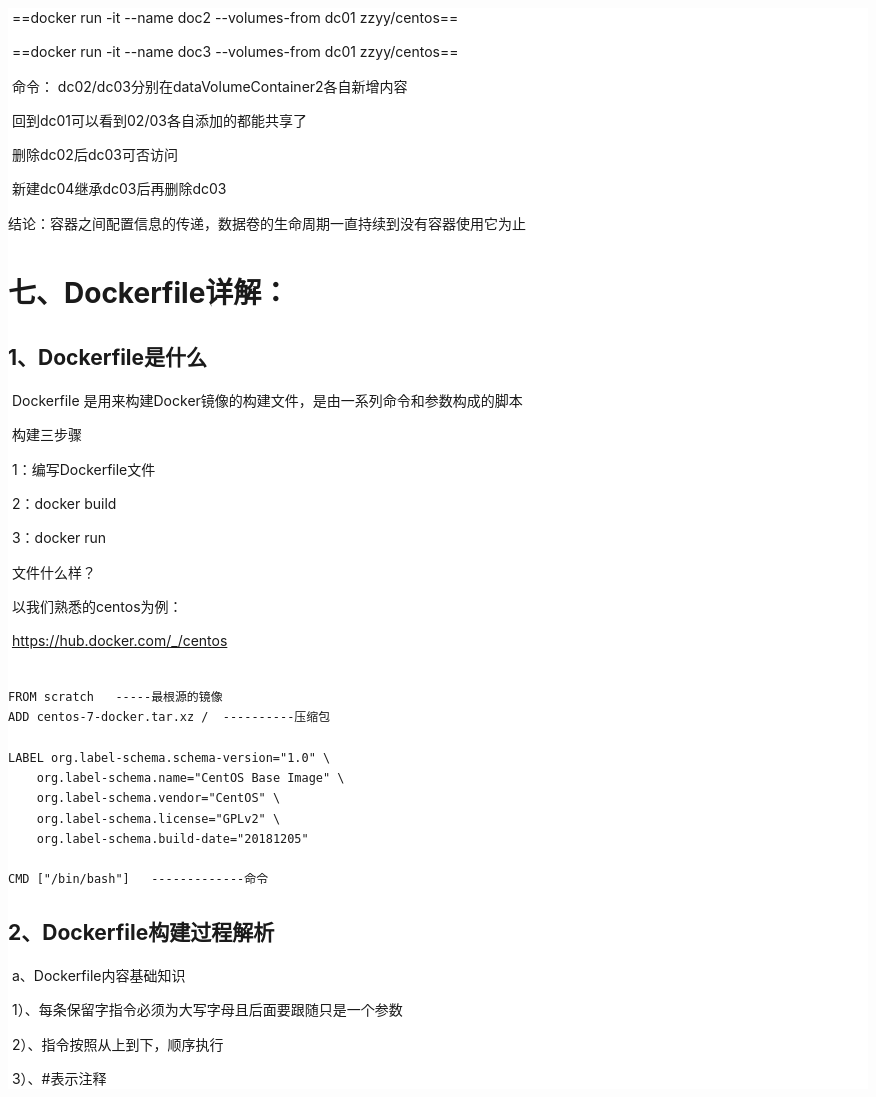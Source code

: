 ​					==docker run -it  --name doc2 --volumes-from dc01 zzyy/centos==

​					==docker run -it  --name doc3 --volumes-from dc01 zzyy/centos==

​					命令： dc02/dc03分别在dataVolumeContainer2各自新增内容

​				回到dc01可以看到02/03各自添加的都能共享了

​				删除dc02后dc03可否访问

​				新建dc04继承dc03后再删除dc03

​				结论：容器之间配置信息的传递，数据卷的生命周期一直持续到没有容器使用它为止

# 七、Dockerfile详解：

## 	1、Dockerfile是什么

​		Dockerfile 是用来构建Docker镜像的构建文件，是由一系列命令和参数构成的脚本

​		构建三步骤

​			1：编写Dockerfile文件

​			2：docker build

​			3：docker run

​		文件什么样？

​			以我们熟悉的centos为例：

​			https://hub.docker.com/_/centos

```html

FROM scratch   -----最根源的镜像
ADD centos-7-docker.tar.xz /  ----------压缩包

LABEL org.label-schema.schema-version="1.0" \      
    org.label-schema.name="CentOS Base Image" \
    org.label-schema.vendor="CentOS" \
    org.label-schema.license="GPLv2" \
    org.label-schema.build-date="20181205"

CMD ["/bin/bash"]   -------------命令
```

## 	2、Dockerfile构建过程解析

​		a、Dockerfile内容基础知识

​			1）、每条保留字指令必须为大写字母且后面要跟随只是一个参数

​			2）、指令按照从上到下，顺序执行

​			3）、#表示注释
